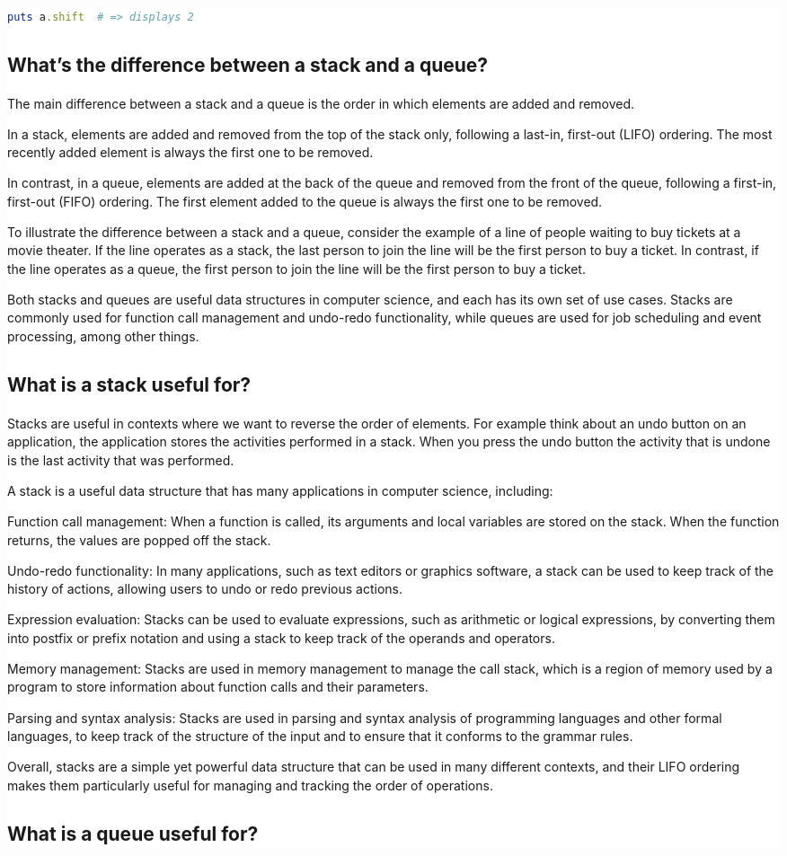 ```ruby
puts a.shift  # => displays 2
```

## What’s the difference between a stack and a queue?

The main difference between a stack and a queue is the order in which elements are added and removed.

In a stack, elements are added and removed from the top of the stack only, following a last-in, first-out (LIFO) ordering. The most recently added element is always the first one to be removed.

In contrast, in a queue, elements are added at the back of the queue and removed from the front of the queue, following a first-in, first-out (FIFO) ordering. The first element added to the queue is always the first one to be removed.

To illustrate the difference between a stack and a queue, consider the example of a line of people waiting to buy tickets at a movie theater. If the line operates as a stack, the last person to join the line will be the first person to buy a ticket. In contrast, if the line operates as a queue, the first person to join the line will be the first person to buy a ticket.

Both stacks and queues are useful data structures in computer science, and each has its own set of use cases. Stacks are commonly used for function call management and undo-redo functionality, while queues are used for job scheduling and event processing, among other things.

## What is a stack useful for?

Stacks are useful in contexts where we want to reverse the order of elements. For example think about an undo button on an application, the application stores the activities performed in a stack. When you press the undo button the activity that is undone is the last activity that was performed.

A stack is a useful data structure that has many applications in computer science, including:

Function call management: When a function is called, its arguments and local variables are stored on the stack. When the function returns, the values are popped off the stack.

Undo-redo functionality: In many applications, such as text editors or graphics software, a stack can be used to keep track of the history of actions, allowing users to undo or redo previous actions.

Expression evaluation: Stacks can be used to evaluate expressions, such as arithmetic or logical expressions, by converting them into postfix or prefix notation and using a stack to keep track of the operands and operators.

Memory management: Stacks are used in memory management to manage the call stack, which is a region of memory used by a program to store information about function calls and their parameters.

Parsing and syntax analysis: Stacks are used in parsing and syntax analysis of programming languages and other formal languages, to keep track of the structure of the input and to ensure that it conforms to the grammar rules.

Overall, stacks are a simple yet powerful data structure that can be used in many different contexts, and their LIFO ordering makes them particularly useful for managing and tracking the order of operations.

## What is a queue useful for?
